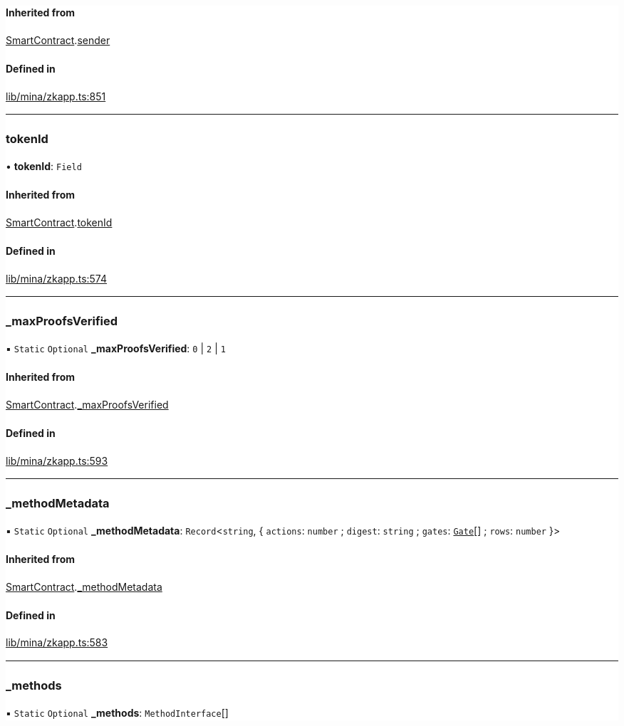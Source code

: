 #### Inherited from

[SmartContract](SmartContract.md).[sender](SmartContract.md#sender)

#### Defined in

[lib/mina/zkapp.ts:851](https://github.com/o1-labs/o1js/blob/6731ad3/src/lib/mina/zkapp.ts#L851)

___

### tokenId

• **tokenId**: `Field`

#### Inherited from

[SmartContract](SmartContract.md).[tokenId](SmartContract.md#tokenid)

#### Defined in

[lib/mina/zkapp.ts:574](https://github.com/o1-labs/o1js/blob/6731ad3/src/lib/mina/zkapp.ts#L574)

___

### \_maxProofsVerified

▪ `Static` `Optional` **\_maxProofsVerified**: ``0`` \| ``2`` \| ``1``

#### Inherited from

[SmartContract](SmartContract.md).[_maxProofsVerified](SmartContract.md#_maxproofsverified)

#### Defined in

[lib/mina/zkapp.ts:593](https://github.com/o1-labs/o1js/blob/6731ad3/src/lib/mina/zkapp.ts#L593)

___

### \_methodMetadata

▪ `Static` `Optional` **\_methodMetadata**: `Record`\<`string`, \{ `actions`: `number` ; `digest`: `string` ; `gates`: [`Gate`](../modules.md#gate)[] ; `rows`: `number`  }\>

#### Inherited from

[SmartContract](SmartContract.md).[_methodMetadata](SmartContract.md#_methodmetadata)

#### Defined in

[lib/mina/zkapp.ts:583](https://github.com/o1-labs/o1js/blob/6731ad3/src/lib/mina/zkapp.ts#L583)

___

### \_methods

▪ `Static` `Optional` **\_methods**: `MethodInterface`[]
